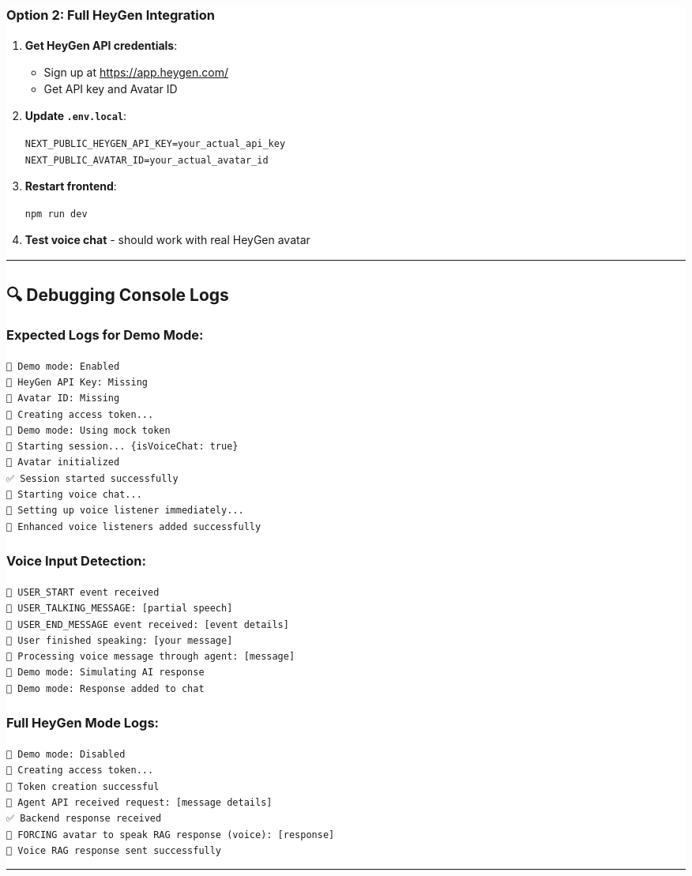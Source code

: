 ### **Option 2: Full HeyGen Integration**
1. **Get HeyGen API credentials**:
   - Sign up at https://app.heygen.com/
   - Get API key and Avatar ID
   
2. **Update `.env.local`**:
   ```
   NEXT_PUBLIC_HEYGEN_API_KEY=your_actual_api_key
   NEXT_PUBLIC_AVATAR_ID=your_actual_avatar_id
   ```

3. **Restart frontend**:
   ```bash
   npm run dev
   ```

4. **Test voice chat** - should work with real HeyGen avatar

---

## 🔍 **Debugging Console Logs**

### **Expected Logs for Demo Mode**:
```
🔧 Demo mode: Enabled
🔧 HeyGen API Key: Missing
🔧 Avatar ID: Missing
🔑 Creating access token...
🔑 Demo mode: Using mock token
🚀 Starting session... {isVoiceChat: true}
🤖 Avatar initialized
✅ Session started successfully
🎤 Starting voice chat...
🎤 Setting up voice listener immediately...
🎤 Enhanced voice listeners added successfully
```

### **Voice Input Detection**:
```
🎤 USER_START event received
🎤 USER_TALKING_MESSAGE: [partial speech]
🎤 USER_END_MESSAGE event received: [event details]
🎤 User finished speaking: [your message]
🎤 Processing voice message through agent: [message]
🔧 Demo mode: Simulating AI response
🔧 Demo mode: Response added to chat
```

### **Full HeyGen Mode Logs**:
```
🔧 Demo mode: Disabled
🔑 Creating access token...
🔑 Token creation successful
🎤 Agent API received request: [message details]
✅ Backend response received
🎤 FORCING avatar to speak RAG response (voice): [response]
🎤 Voice RAG response sent successfully
```

---